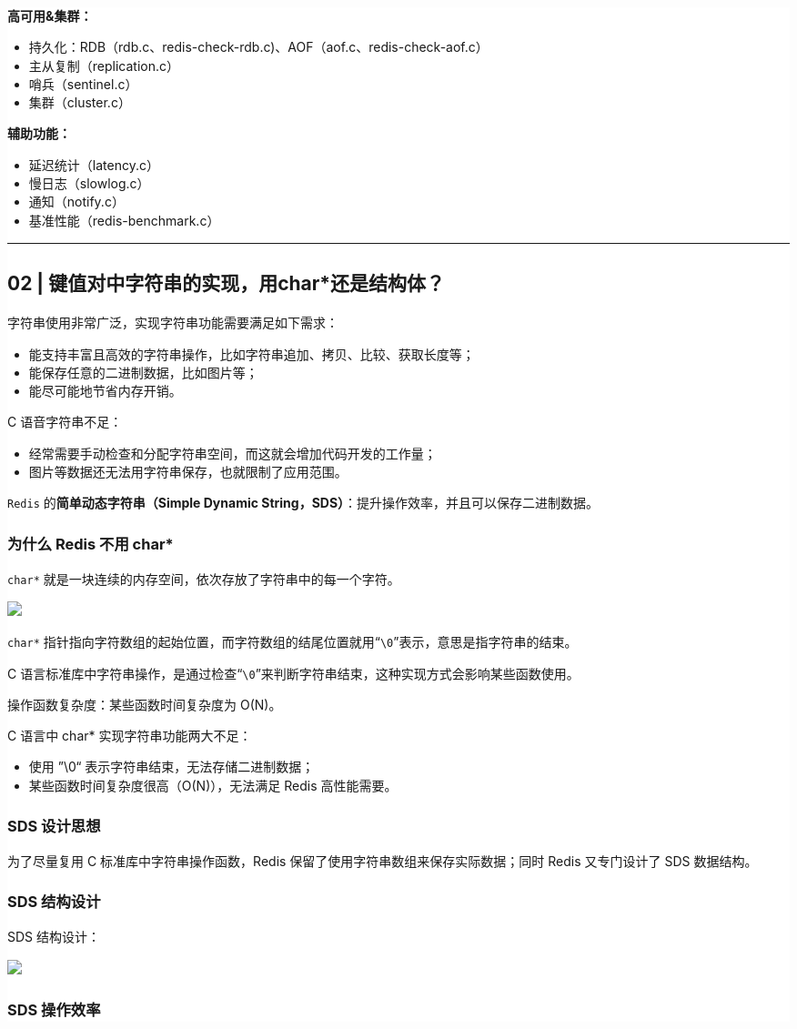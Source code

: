**高可用&集群：**
- 持久化：RDB（rdb.c、redis-check-rdb.c)、AOF（aof.c、redis-check-aof.c）
- 主从复制（replication.c）
- 哨兵（sentinel.c）
- 集群（cluster.c）

**辅助功能：**
- 延迟统计（latency.c）
- 慢日志（slowlog.c）
- 通知（notify.c）
- 基准性能（redis-benchmark.c）

<hr/>

## 02 | 键值对中字符串的实现，用char*还是结构体？

字符串使用非常广泛，实现字符串功能需要满足如下需求：

- 能支持丰富且高效的字符串操作，比如字符串追加、拷贝、比较、获取长度等；
- 能保存任意的二进制数据，比如图片等；
- 能尽可能地节省内存开销。

C 语音字符串不足：

- 经常需要手动检查和分配字符串空间，而这就会增加代码开发的工作量；
- 图片等数据还无法用字符串保存，也就限制了应用范围。

`Redis` 的**简单动态字符串（Simple Dynamic String，SDS）**：提升操作效率，并且可以保存二进制数据。

### 为什么 Redis 不用 char*

`char*` 就是一块连续的内存空间，依次存放了字符串中的每一个字符。

<img src="https://static001.geekbang.org/resource/image/0f/03/0f8b2de0dc4b30392e155f0bdca0d003.jpg?wh=2000x608" style="width:500px"/>

`char*` 指针指向字符数组的起始位置，而字符数组的结尾位置就用“`\0`”表示，意思是指字符串的结束。

C 语言标准库中字符串操作，是通过检查“`\0`”来判断字符串结束，这种实现方式会影响某些函数使用。

操作函数复杂度：某些函数时间复杂度为 O(N)。

C 语言中 char* 实现字符串功能两大不足：

- 使用 ”\0“ 表示字符串结束，无法存储二进制数据；
- 某些函数时间复杂度很高（O(N)），无法满足 Redis 高性能需要。

### SDS 设计思想

为了尽量复用 C 标准库中字符串操作函数，Redis 保留了使用字符串数组来保存实际数据；同时 Redis 又专门设计了 SDS 数据结构。

### SDS 结构设计

SDS 结构设计：

<img src="https://static001.geekbang.org/resource/image/77/a3/772d340bfbfe52de3a66fbb011ac22a3.jpg?wh=1891x647" style="width:500px"/>

### SDS 操作效率
